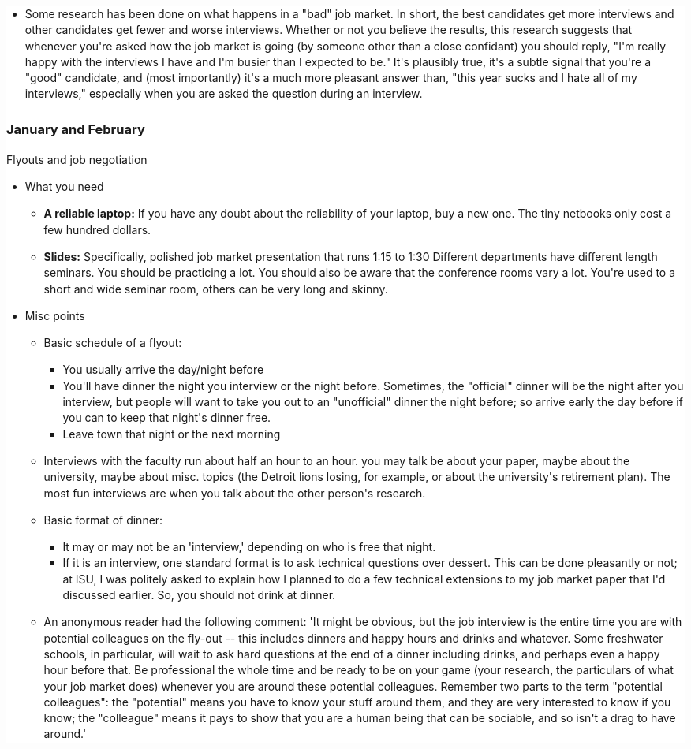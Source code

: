   * Some research has been done on what happens in a "bad" job market.
  In short, the best candidates get more interviews and other
  candidates get fewer and worse interviews.  Whether or not you
  believe the results, this research suggests that whenever you're
  asked how the job market is going (by someone other than a close
  confidant) you should reply, "I'm really happy with the interviews I
  have and I'm busier than I expected to be."  It's plausibly true,
  it's a subtle signal that you're a "good" candidate, and (most
  importantly) it's a much more pleasant answer than, "this year sucks
  and I hate all of my interviews," especially when you are asked the
  question during an interview.

### January and February

Flyouts and job negotiation

* What you need

  * **A reliable laptop:** If you have any doubt about the reliability
  of your laptop, buy a new one.  The tiny netbooks only cost a few
  hundred dollars.

  * **Slides:** Specifically, polished job market presentation that runs
  1:15 to 1:30 Different departments have different length seminars.
  You should be practicing a lot.  You should also be aware that the
  conference rooms vary a lot.  You're used to a short and wide
  seminar room, others can be very long and skinny.

* Misc points

  * Basic schedule of a flyout:
    * You usually arrive the day/night before
    * You'll have dinner the night you interview or the night
      before. Sometimes, the "official" dinner will be the night after
      you interview, but people will want to take you out to an
      "unofficial" dinner the night before; so arrive early the
      day before if you can to keep that night's dinner free.
    * Leave town that night or the next morning

  * Interviews with the faculty run about half an hour to an hour.  you
  may talk be about your paper, maybe about the university, maybe
  about misc. topics (the Detroit lions losing, for example, or about
  the university's retirement plan).  The most fun interviews are when
  you talk about the other person's research.

  * Basic format of dinner:
    * It may or may not be an 'interview,' depending on who is free
      that night.
    * If it is an interview, one standard format is to ask technical
      questions over dessert.  This can be done pleasantly or not; at
      ISU, I was politely asked to explain how I planned to do a few
      technical extensions to my job market paper that I'd discussed
      earlier.  So, you should not drink at dinner.

  * An anonymous reader had the following comment: 'It might be obvious,
  but the job interview is the entire time you are with potential
  colleagues on the fly-out -- this includes dinners and happy hours
  and drinks and whatever.  Some freshwater schools, in particular,
  will wait to ask hard questions at the end of a dinner including
  drinks, and perhaps even a happy hour before that.  Be professional
  the whole time and be ready to be on your game (your research, the
  particulars of what your job market does) whenever you are around
  these potential colleagues.  Remember two parts to the term
  "potential colleagues": the "potential" means you have to know your
  stuff around them, and they are very interested to know if you know;
  the "colleague" means it pays to show that you are a human being
  that can be sociable, and so isn't a drag to have around.'
